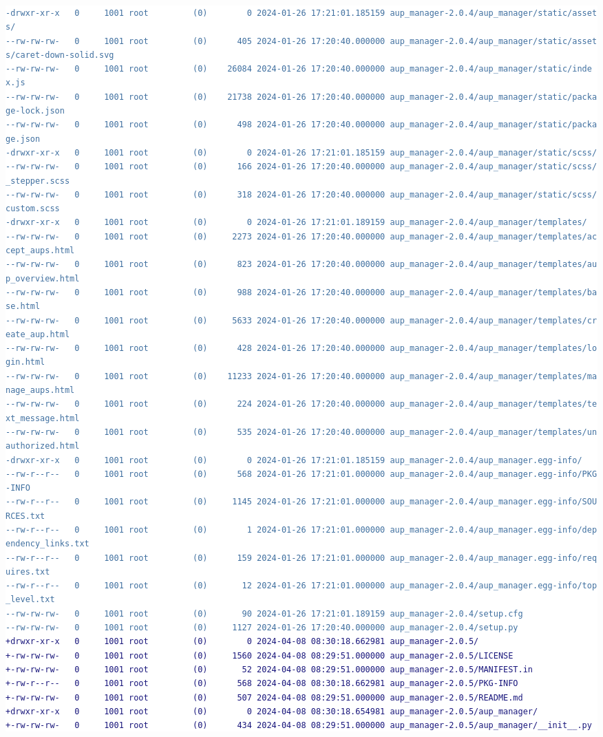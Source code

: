 ```diff
-drwxr-xr-x   0     1001 root         (0)        0 2024-01-26 17:21:01.185159 aup_manager-2.0.4/aup_manager/static/assets/
--rw-rw-rw-   0     1001 root         (0)      405 2024-01-26 17:20:40.000000 aup_manager-2.0.4/aup_manager/static/assets/caret-down-solid.svg
--rw-rw-rw-   0     1001 root         (0)    26084 2024-01-26 17:20:40.000000 aup_manager-2.0.4/aup_manager/static/index.js
--rw-rw-rw-   0     1001 root         (0)    21738 2024-01-26 17:20:40.000000 aup_manager-2.0.4/aup_manager/static/package-lock.json
--rw-rw-rw-   0     1001 root         (0)      498 2024-01-26 17:20:40.000000 aup_manager-2.0.4/aup_manager/static/package.json
-drwxr-xr-x   0     1001 root         (0)        0 2024-01-26 17:21:01.185159 aup_manager-2.0.4/aup_manager/static/scss/
--rw-rw-rw-   0     1001 root         (0)      166 2024-01-26 17:20:40.000000 aup_manager-2.0.4/aup_manager/static/scss/_stepper.scss
--rw-rw-rw-   0     1001 root         (0)      318 2024-01-26 17:20:40.000000 aup_manager-2.0.4/aup_manager/static/scss/custom.scss
-drwxr-xr-x   0     1001 root         (0)        0 2024-01-26 17:21:01.189159 aup_manager-2.0.4/aup_manager/templates/
--rw-rw-rw-   0     1001 root         (0)     2273 2024-01-26 17:20:40.000000 aup_manager-2.0.4/aup_manager/templates/accept_aups.html
--rw-rw-rw-   0     1001 root         (0)      823 2024-01-26 17:20:40.000000 aup_manager-2.0.4/aup_manager/templates/aup_overview.html
--rw-rw-rw-   0     1001 root         (0)      988 2024-01-26 17:20:40.000000 aup_manager-2.0.4/aup_manager/templates/base.html
--rw-rw-rw-   0     1001 root         (0)     5633 2024-01-26 17:20:40.000000 aup_manager-2.0.4/aup_manager/templates/create_aup.html
--rw-rw-rw-   0     1001 root         (0)      428 2024-01-26 17:20:40.000000 aup_manager-2.0.4/aup_manager/templates/login.html
--rw-rw-rw-   0     1001 root         (0)    11233 2024-01-26 17:20:40.000000 aup_manager-2.0.4/aup_manager/templates/manage_aups.html
--rw-rw-rw-   0     1001 root         (0)      224 2024-01-26 17:20:40.000000 aup_manager-2.0.4/aup_manager/templates/text_message.html
--rw-rw-rw-   0     1001 root         (0)      535 2024-01-26 17:20:40.000000 aup_manager-2.0.4/aup_manager/templates/unauthorized.html
-drwxr-xr-x   0     1001 root         (0)        0 2024-01-26 17:21:01.185159 aup_manager-2.0.4/aup_manager.egg-info/
--rw-r--r--   0     1001 root         (0)      568 2024-01-26 17:21:01.000000 aup_manager-2.0.4/aup_manager.egg-info/PKG-INFO
--rw-r--r--   0     1001 root         (0)     1145 2024-01-26 17:21:01.000000 aup_manager-2.0.4/aup_manager.egg-info/SOURCES.txt
--rw-r--r--   0     1001 root         (0)        1 2024-01-26 17:21:01.000000 aup_manager-2.0.4/aup_manager.egg-info/dependency_links.txt
--rw-r--r--   0     1001 root         (0)      159 2024-01-26 17:21:01.000000 aup_manager-2.0.4/aup_manager.egg-info/requires.txt
--rw-r--r--   0     1001 root         (0)       12 2024-01-26 17:21:01.000000 aup_manager-2.0.4/aup_manager.egg-info/top_level.txt
--rw-rw-rw-   0     1001 root         (0)       90 2024-01-26 17:21:01.189159 aup_manager-2.0.4/setup.cfg
--rw-rw-rw-   0     1001 root         (0)     1127 2024-01-26 17:20:40.000000 aup_manager-2.0.4/setup.py
+drwxr-xr-x   0     1001 root         (0)        0 2024-04-08 08:30:18.662981 aup_manager-2.0.5/
+-rw-rw-rw-   0     1001 root         (0)     1560 2024-04-08 08:29:51.000000 aup_manager-2.0.5/LICENSE
+-rw-rw-rw-   0     1001 root         (0)       52 2024-04-08 08:29:51.000000 aup_manager-2.0.5/MANIFEST.in
+-rw-r--r--   0     1001 root         (0)      568 2024-04-08 08:30:18.662981 aup_manager-2.0.5/PKG-INFO
+-rw-rw-rw-   0     1001 root         (0)      507 2024-04-08 08:29:51.000000 aup_manager-2.0.5/README.md
+drwxr-xr-x   0     1001 root         (0)        0 2024-04-08 08:30:18.654981 aup_manager-2.0.5/aup_manager/
+-rw-rw-rw-   0     1001 root         (0)      434 2024-04-08 08:29:51.000000 aup_manager-2.0.5/aup_manager/__init__.py
```